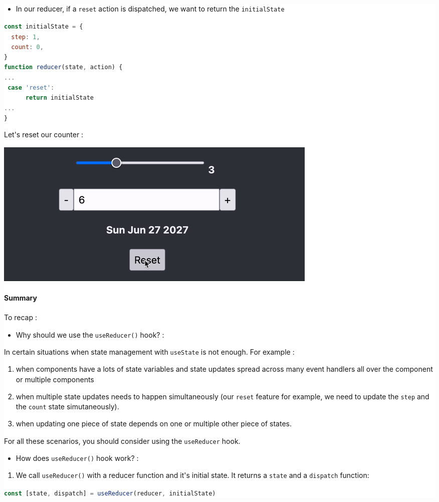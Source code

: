 - In our reducer, if a `reset` action is dispatched, we want to return the `initialState`

```js
const initialState = {
  step: 1,
  count: 0,
}
function reducer(state, action) {
...
 case 'reset':
      return initialState
...
}
```

Let's reset our counter :

![Reset](../01-dateCounter/assets/reset.gif)

#### Summary

To recap :

- Why should we use the `useReducer()` hook? :

In certain situations when state management with `useState` is not enough. For example :

1. when components have a lots of state variables and state updates spread across many event handlers all over the component or multiple components

2. when multiple state updates needs to happen simultaneously (our `reset` feature for example, we need to update the `step` and the `count` state simutaneously).

3. when updating one piece of state depends on one or multiple other piece of states.

For all these scenarios, you should consider using the `useReducer` hook.

- How does `useReducer()` hook work? :

1. We call `useReducer()` with a reducer function and it's initial state. It returns a `state` and a `dispatch` function:

```jsx
const [state, dispatch] = useReducer(reducer, initialState)
```
